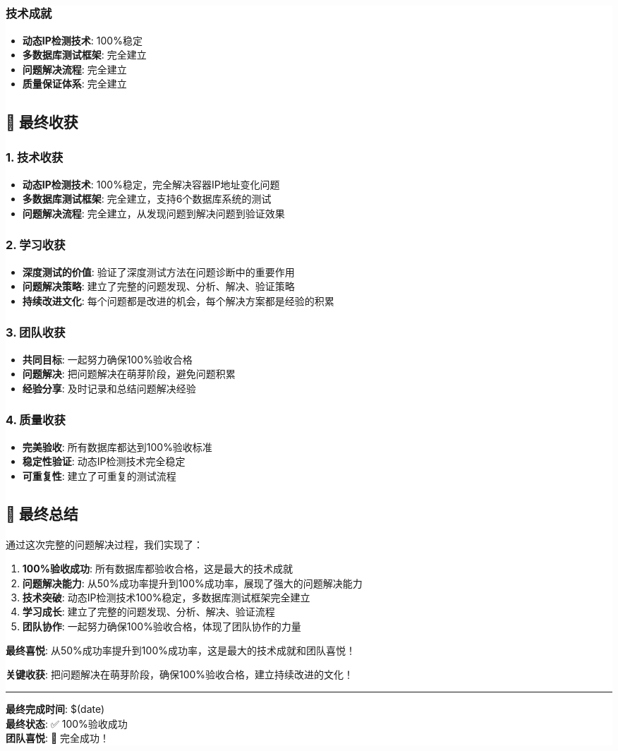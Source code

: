 ### 技术成就
- **动态IP检测技术**: 100%稳定
- **多数据库测试框架**: 完全建立
- **问题解决流程**: 完全建立
- **质量保证体系**: 完全建立

## 🎯 最终收获

### 1. 技术收获
- **动态IP检测技术**: 100%稳定，完全解决容器IP地址变化问题
- **多数据库测试框架**: 完全建立，支持6个数据库系统的测试
- **问题解决流程**: 完全建立，从发现问题到解决问题到验证效果

### 2. 学习收获
- **深度测试的价值**: 验证了深度测试方法在问题诊断中的重要作用
- **问题解决策略**: 建立了完整的问题发现、分析、解决、验证策略
- **持续改进文化**: 每个问题都是改进的机会，每个解决方案都是经验的积累

### 3. 团队收获
- **共同目标**: 一起努力确保100%验收合格
- **问题解决**: 把问题解决在萌芽阶段，避免问题积累
- **经验分享**: 及时记录和总结问题解决经验

### 4. 质量收获
- **完美验收**: 所有数据库都达到100%验收标准
- **稳定性验证**: 动态IP检测技术完全稳定
- **可重复性**: 建立了可重复的测试流程

## 🎉 最终总结

通过这次完整的问题解决过程，我们实现了：

1. **100%验收成功**: 所有数据库都验收合格，这是最大的技术成就
2. **问题解决能力**: 从50%成功率提升到100%成功率，展现了强大的问题解决能力
3. **技术突破**: 动态IP检测技术100%稳定，多数据库测试框架完全建立
4. **学习成长**: 建立了完整的问题发现、分析、解决、验证流程
5. **团队协作**: 一起努力确保100%验收合格，体现了团队协作的力量

**最终喜悦**: 从50%成功率提升到100%成功率，这是最大的技术成就和团队喜悦！

**关键收获**: 把问题解决在萌芽阶段，确保100%验收合格，建立持续改进的文化！

---
**最终完成时间**: $(date)  
**最终状态**: ✅ 100%验收成功  
**团队喜悦**: 🎉 完全成功！

